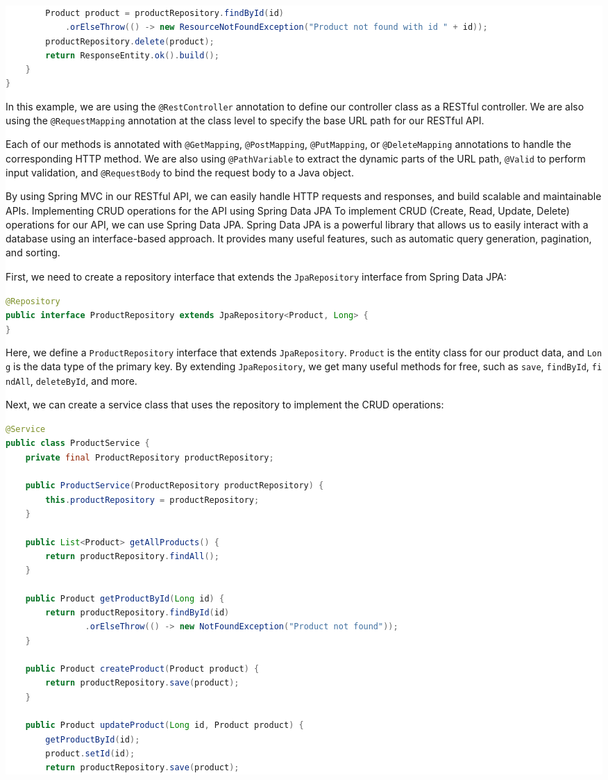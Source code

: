 ```java
        Product product = productRepository.findById(id)
            .orElseThrow(() -> new ResourceNotFoundException("Product not found with id " + id));
        productRepository.delete(product);
        return ResponseEntity.ok().build();
    }
}
```

In this example, we are using the `@RestController` annotation to define our controller class as a RESTful controller. We are also using the `@RequestMapping` annotation at the class level to specify the base URL path for our RESTful API.

Each of our methods is annotated with `@GetMapping`, `@PostMapping`, `@PutMapping`, or `@DeleteMapping` annotations to handle the corresponding HTTP method. We are also using `@PathVariable` to extract the dynamic parts of the URL path, `@Valid` to perform input validation, and `@RequestBody` to bind the request body to a Java object.

By using Spring MVC in our RESTful API, we can easily handle HTTP requests and responses, and build scalable and maintainable APIs.
Implementing CRUD operations for the API using Spring Data JPA
To implement CRUD (Create, Read, Update, Delete) operations for our API, we can use Spring Data JPA. Spring Data JPA is a powerful library that allows us to easily interact with a database using an interface-based approach. It provides many useful features, such as automatic query generation, pagination, and sorting.

First, we need to create a repository interface that extends the `JpaRepository` interface from Spring Data JPA:

```java
@Repository
public interface ProductRepository extends JpaRepository<Product, Long> {
}
```

Here, we define a `ProductRepository` interface that extends `JpaRepository`. `Product` is the entity class for our product data, and `Long` is the data type of the primary key. By extending `JpaRepository`, we get many useful methods for free, such as `save`, `findById`, `findAll`, `deleteById`, and more.

Next, we can create a service class that uses the repository to implement the CRUD operations:

```java
@Service
public class ProductService {
    private final ProductRepository productRepository;

    public ProductService(ProductRepository productRepository) {
        this.productRepository = productRepository;
    }

    public List<Product> getAllProducts() {
        return productRepository.findAll();
    }

    public Product getProductById(Long id) {
        return productRepository.findById(id)
                .orElseThrow(() -> new NotFoundException("Product not found"));
    }

    public Product createProduct(Product product) {
        return productRepository.save(product);
    }

    public Product updateProduct(Long id, Product product) {
        getProductById(id);
        product.setId(id);
        return productRepository.save(product);
```